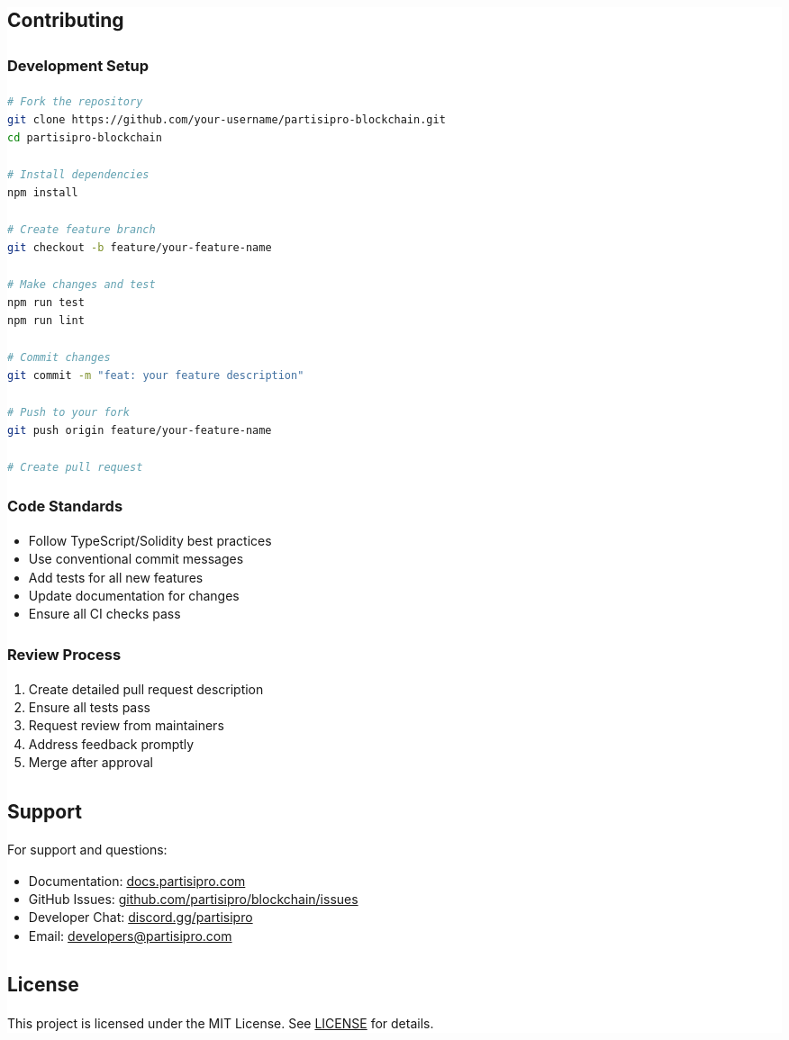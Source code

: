 ## Contributing

### Development Setup

```bash
# Fork the repository
git clone https://github.com/your-username/partisipro-blockchain.git
cd partisipro-blockchain

# Install dependencies
npm install

# Create feature branch
git checkout -b feature/your-feature-name

# Make changes and test
npm run test
npm run lint

# Commit changes
git commit -m "feat: your feature description"

# Push to your fork
git push origin feature/your-feature-name

# Create pull request
```

### Code Standards

- Follow TypeScript/Solidity best practices
- Use conventional commit messages
- Add tests for all new features
- Update documentation for changes
- Ensure all CI checks pass

### Review Process

1. Create detailed pull request description
2. Ensure all tests pass
3. Request review from maintainers
4. Address feedback promptly
5. Merge after approval

## Support

For support and questions:

- Documentation: [docs.partisipro.com](https://docs.partisipro.com)
- GitHub Issues:
  [github.com/partisipro/blockchain/issues](https://github.com/partisipro/blockchain/issues)
- Developer Chat: [discord.gg/partisipro](https://discord.gg/partisipro)
- Email: developers@partisipro.com

## License

This project is licensed under the MIT License. See [LICENSE](LICENSE) for
details.
